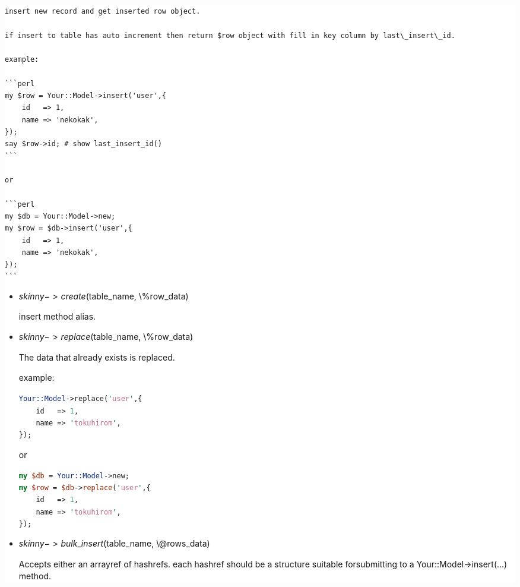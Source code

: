    insert new record and get inserted row object.

    if insert to table has auto increment then return $row object with fill in key column by last\_insert\_id.

    example:

    ```perl
    my $row = Your::Model->insert('user',{
        id   => 1,
        name => 'nekokak',
    });
    say $row->id; # show last_insert_id()
    ```

    or

    ```perl
    my $db = Your::Model->new;
    my $row = $db->insert('user',{
        id   => 1,
        name => 'nekokak',
    });
    ```

- $skinny->create($table\_name, \\%row\_data)

    insert method alias.

- $skinny->replace($table\_name, \\%row\_data)

    The data that already exists is replaced. 

    example:

    ```perl
    Your::Model->replace('user',{
        id   => 1,
        name => 'tokuhirom',
    });
    ```

    or 

    ```perl
    my $db = Your::Model->new;
    my $row = $db->replace('user',{
        id   => 1,
        name => 'tokuhirom',
    });
    ```

- $skinny->bulk\_insert($table\_name, \\@rows\_data)

    Accepts either an arrayref of hashrefs.
    each hashref should be a structure suitable
    forsubmitting to a Your::Model->insert(...) method.
